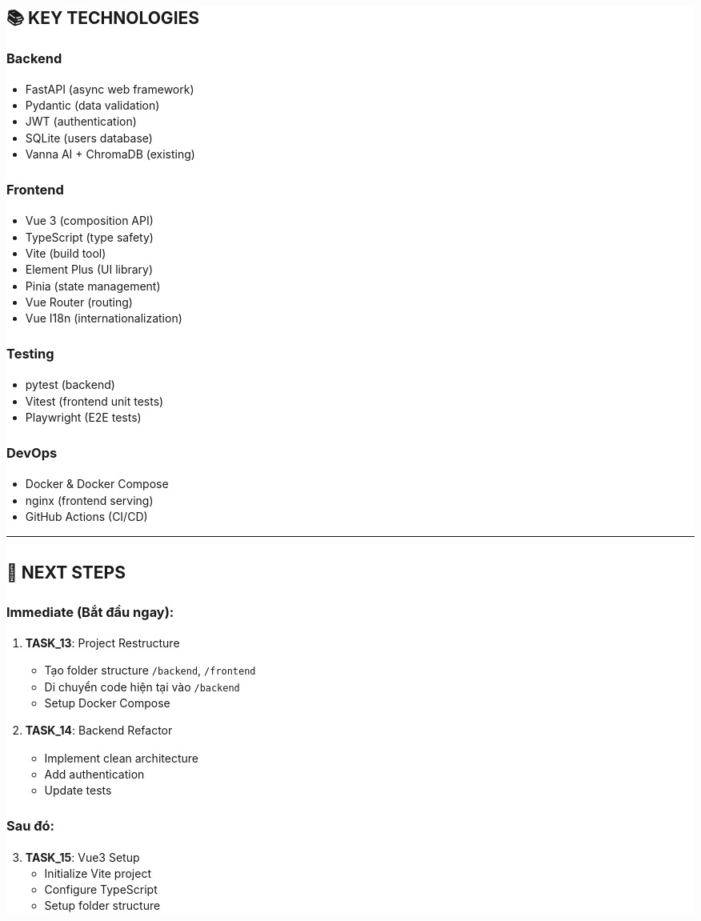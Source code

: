 
## 📚 KEY TECHNOLOGIES

### Backend
- FastAPI (async web framework)
- Pydantic (data validation)
- JWT (authentication)
- SQLite (users database)
- Vanna AI + ChromaDB (existing)

### Frontend
- Vue 3 (composition API)
- TypeScript (type safety)
- Vite (build tool)
- Element Plus (UI library)
- Pinia (state management)
- Vue Router (routing)
- Vue I18n (internationalization)

### Testing
- pytest (backend)
- Vitest (frontend unit tests)
- Playwright (E2E tests)

### DevOps
- Docker & Docker Compose
- nginx (frontend serving)
- GitHub Actions (CI/CD)

---

## 🚀 NEXT STEPS

### Immediate (Bắt đầu ngay):
1. **TASK_13**: Project Restructure
   - Tạo folder structure `/backend`, `/frontend`
   - Di chuyển code hiện tại vào `/backend`
   - Setup Docker Compose

2. **TASK_14**: Backend Refactor
   - Implement clean architecture
   - Add authentication
   - Update tests

### Sau đó:
3. **TASK_15**: Vue3 Setup
   - Initialize Vite project
   - Configure TypeScript
   - Setup folder structure
